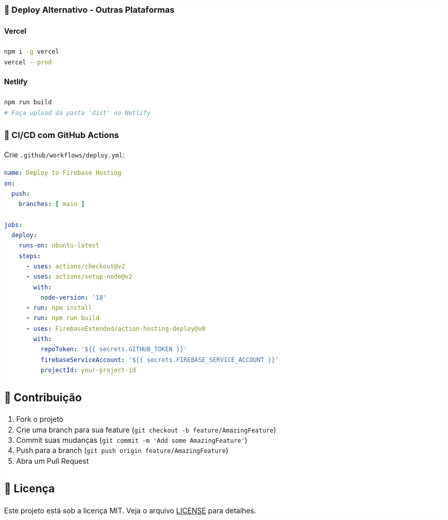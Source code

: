 ### 🚀 Deploy Alternativo - Outras Plataformas

#### Vercel
```bash
npm i -g vercel
vercel --prod
```

#### Netlify
```bash
npm run build
# Faça upload da pasta 'dist' no Netlify
```

### 🔄 CI/CD com GitHub Actions

Crie `.github/workflows/deploy.yml`:
```yaml
name: Deploy to Firebase Hosting
on:
  push:
    branches: [ main ]

jobs:
  deploy:
    runs-on: ubuntu-latest
    steps:
      - uses: actions/checkout@v2
      - uses: actions/setup-node@v2
        with:
          node-version: '18'
      - run: npm install
      - run: npm run build
      - uses: FirebaseExtended/action-hosting-deploy@v0
        with:
          repoToken: '${{ secrets.GITHUB_TOKEN }}'
          firebaseServiceAccount: '${{ secrets.FIREBASE_SERVICE_ACCOUNT }}'
          projectId: your-project-id
```

## 🤝 Contribuição

1. Fork o projeto
2. Crie uma branch para sua feature (`git checkout -b feature/AmazingFeature`)
3. Commit suas mudanças (`git commit -m 'Add some AmazingFeature'`)
4. Push para a branch (`git push origin feature/AmazingFeature`)
5. Abra um Pull Request

## 📝 Licença

Este projeto está sob a licença MIT. Veja o arquivo [LICENSE](LICENSE) para detalhes.
